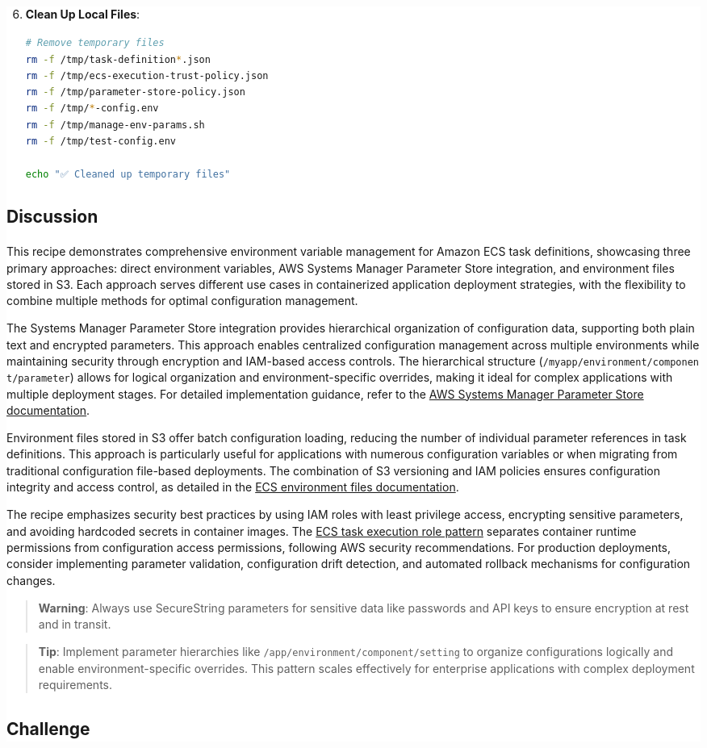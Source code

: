6. **Clean Up Local Files**:

   ```bash
   # Remove temporary files
   rm -f /tmp/task-definition*.json
   rm -f /tmp/ecs-execution-trust-policy.json
   rm -f /tmp/parameter-store-policy.json
   rm -f /tmp/*-config.env
   rm -f /tmp/manage-env-params.sh
   rm -f /tmp/test-config.env
   
   echo "✅ Cleaned up temporary files"
   ```

## Discussion

This recipe demonstrates comprehensive environment variable management for Amazon ECS task definitions, showcasing three primary approaches: direct environment variables, AWS Systems Manager Parameter Store integration, and environment files stored in S3. Each approach serves different use cases in containerized application deployment strategies, with the flexibility to combine multiple methods for optimal configuration management.

The Systems Manager Parameter Store integration provides hierarchical organization of configuration data, supporting both plain text and encrypted parameters. This approach enables centralized configuration management across multiple environments while maintaining security through encryption and IAM-based access controls. The hierarchical structure (`/myapp/environment/component/parameter`) allows for logical organization and environment-specific overrides, making it ideal for complex applications with multiple deployment stages. For detailed implementation guidance, refer to the [AWS Systems Manager Parameter Store documentation](https://docs.aws.amazon.com/systems-manager/latest/userguide/systems-manager-parameter-store.html).

Environment files stored in S3 offer batch configuration loading, reducing the number of individual parameter references in task definitions. This approach is particularly useful for applications with numerous configuration variables or when migrating from traditional configuration file-based deployments. The combination of S3 versioning and IAM policies ensures configuration integrity and access control, as detailed in the [ECS environment files documentation](https://docs.aws.amazon.com/AmazonECS/latest/developerguide/use-environment-file.html).

The recipe emphasizes security best practices by using IAM roles with least privilege access, encrypting sensitive parameters, and avoiding hardcoded secrets in container images. The [ECS task execution role pattern](https://docs.aws.amazon.com/AmazonECS/latest/developerguide/task_execution_IAM_role.html) separates container runtime permissions from configuration access permissions, following AWS security recommendations. For production deployments, consider implementing parameter validation, configuration drift detection, and automated rollback mechanisms for configuration changes.

> **Warning**: Always use SecureString parameters for sensitive data like passwords and API keys to ensure encryption at rest and in transit.

> **Tip**: Implement parameter hierarchies like `/app/environment/component/setting` to organize configurations logically and enable environment-specific overrides. This pattern scales effectively for enterprise applications with complex deployment requirements.

## Challenge
